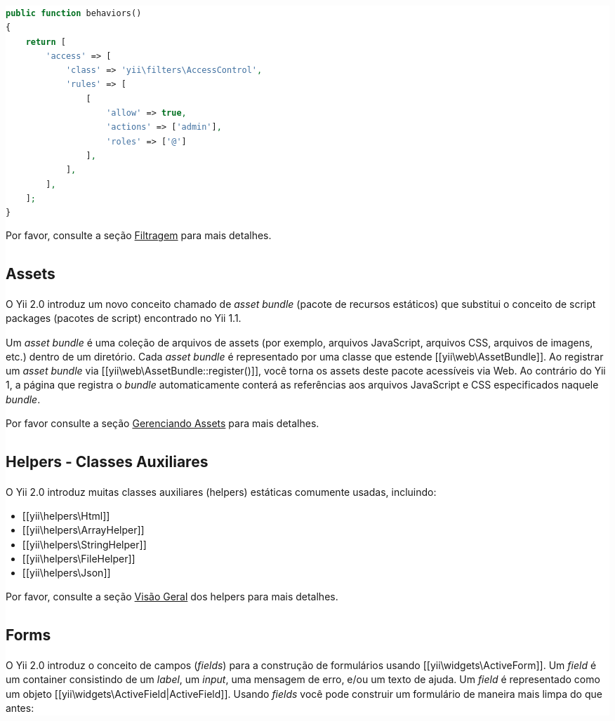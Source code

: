 ```php
public function behaviors()
{
    return [
        'access' => [
            'class' => 'yii\filters\AccessControl',
            'rules' => [
                [
                    'allow' => true,
                    'actions' => ['admin'],
                    'roles' => ['@']
                ],
            ],
        ],
    ];
}
```

Por favor, consulte a seção [Filtragem](structure-filters.md) para mais detalhes.


Assets
------

O Yii 2.0 introduz um novo conceito chamado de *asset bundle* (pacote de recursos estáticos)
que substitui o conceito de script packages (pacotes de script) encontrado no Yii 1.1.

Um *asset bundle* é uma coleção de arquivos de assets (por exemplo, arquivos JavaScript,
arquivos CSS, arquivos de imagens, etc.) dentro de um diretório. Cada *asset bundle*
é representado por uma classe que estende [[yii\web\AssetBundle]]. Ao registrar
um *asset bundle* via [[yii\web\AssetBundle::register()]], você torna os assets
deste pacote acessíveis via Web. Ao contrário do Yii 1, a página que registra o
*bundle* automaticamente conterá as referências aos arquivos JavaScript e CSS
especificados naquele *bundle*.

Por favor consulte a seção [Gerenciando Assets](output-assets.md) para mais detalhes.


Helpers - Classes Auxiliares
-------

O Yii 2.0 introduz muitas classes auxiliares (helpers) estáticas comumente usadas, incluindo:

* [[yii\helpers\Html]]
* [[yii\helpers\ArrayHelper]]
* [[yii\helpers\StringHelper]]
* [[yii\helpers\FileHelper]]
* [[yii\helpers\Json]]

Por favor, consulte a seção [Visão Geral](helper-overview.md) dos helpers para mais detalhes.

Forms
-----

O Yii 2.0 introduz o conceito de campos (*fields*) para a construção de
formulários usando [[yii\widgets\ActiveForm]]. Um *field* é um container
consistindo de um *label*, um *input*, uma mensagem de erro, e/ou um texto
de ajuda. Um *field* é representado como um objeto [[yii\widgets\ActiveField|ActiveField]].
Usando *fields* você pode construir um formulário de maneira mais limpa do que antes:
